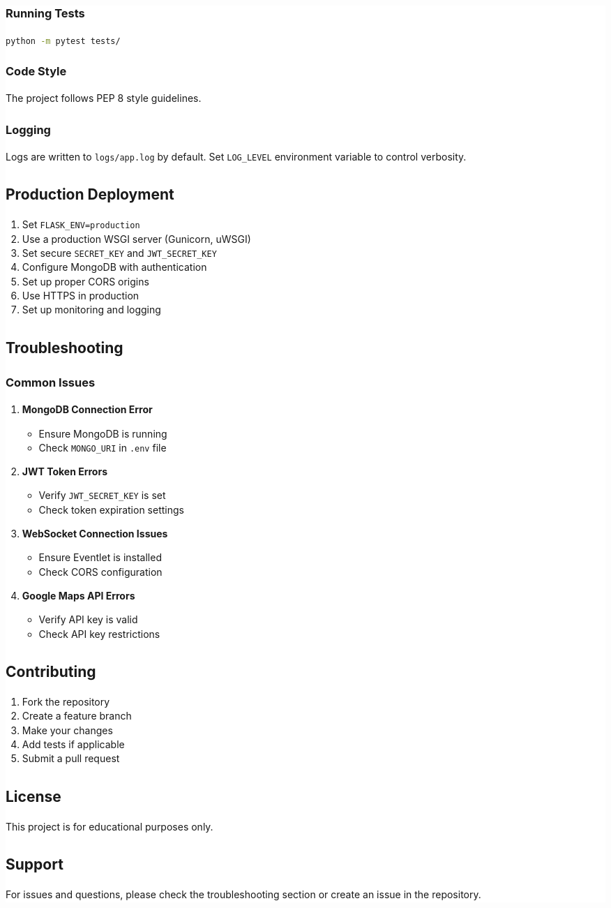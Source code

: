 ### Running Tests
```bash
python -m pytest tests/
```

### Code Style
The project follows PEP 8 style guidelines.

### Logging
Logs are written to `logs/app.log` by default. Set `LOG_LEVEL` environment variable to control verbosity.

## Production Deployment

1. Set `FLASK_ENV=production`
2. Use a production WSGI server (Gunicorn, uWSGI)
3. Set secure `SECRET_KEY` and `JWT_SECRET_KEY`
4. Configure MongoDB with authentication
5. Set up proper CORS origins
6. Use HTTPS in production
7. Set up monitoring and logging

## Troubleshooting

### Common Issues

1. **MongoDB Connection Error**
   - Ensure MongoDB is running
   - Check `MONGO_URI` in `.env` file

2. **JWT Token Errors**
   - Verify `JWT_SECRET_KEY` is set
   - Check token expiration settings

3. **WebSocket Connection Issues**
   - Ensure Eventlet is installed
   - Check CORS configuration

4. **Google Maps API Errors**
   - Verify API key is valid
   - Check API key restrictions

## Contributing

1. Fork the repository
2. Create a feature branch
3. Make your changes
4. Add tests if applicable
5. Submit a pull request

## License

This project is for educational purposes only.

## Support

For issues and questions, please check the troubleshooting section or create an issue in the repository.

